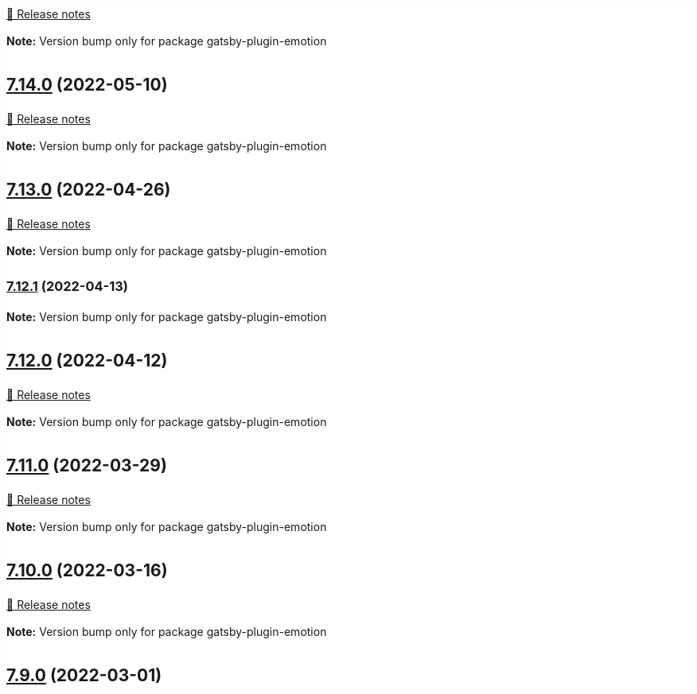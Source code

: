 [🧾 Release notes](https://www.gatsbyjs.com/docs/reference/release-notes/v4.15)

**Note:** Version bump only for package gatsby-plugin-emotion

## [7.14.0](https://github.com/gatsbyjs/gatsby/commits/gatsby-plugin-emotion@7.14.0/packages/gatsby-plugin-emotion) (2022-05-10)

[🧾 Release notes](https://www.gatsbyjs.com/docs/reference/release-notes/v4.14)

**Note:** Version bump only for package gatsby-plugin-emotion

## [7.13.0](https://github.com/gatsbyjs/gatsby/commits/gatsby-plugin-emotion@7.13.0/packages/gatsby-plugin-emotion) (2022-04-26)

[🧾 Release notes](https://www.gatsbyjs.com/docs/reference/release-notes/v4.13)

**Note:** Version bump only for package gatsby-plugin-emotion

### [7.12.1](https://github.com/gatsbyjs/gatsby/commits/gatsby-plugin-emotion@7.12.1/packages/gatsby-plugin-emotion) (2022-04-13)

**Note:** Version bump only for package gatsby-plugin-emotion

## [7.12.0](https://github.com/gatsbyjs/gatsby/commits/gatsby-plugin-emotion@7.12.0/packages/gatsby-plugin-emotion) (2022-04-12)

[🧾 Release notes](https://www.gatsbyjs.com/docs/reference/release-notes/v4.12)

**Note:** Version bump only for package gatsby-plugin-emotion

## [7.11.0](https://github.com/gatsbyjs/gatsby/commits/gatsby-plugin-emotion@7.11.0/packages/gatsby-plugin-emotion) (2022-03-29)

[🧾 Release notes](https://www.gatsbyjs.com/docs/reference/release-notes/v4.11)

**Note:** Version bump only for package gatsby-plugin-emotion

## [7.10.0](https://github.com/gatsbyjs/gatsby/commits/gatsby-plugin-emotion@7.10.0/packages/gatsby-plugin-emotion) (2022-03-16)

[🧾 Release notes](https://www.gatsbyjs.com/docs/reference/release-notes/v4.10)

**Note:** Version bump only for package gatsby-plugin-emotion

## [7.9.0](https://github.com/gatsbyjs/gatsby/commits/gatsby-plugin-emotion@7.9.0/packages/gatsby-plugin-emotion) (2022-03-01)
